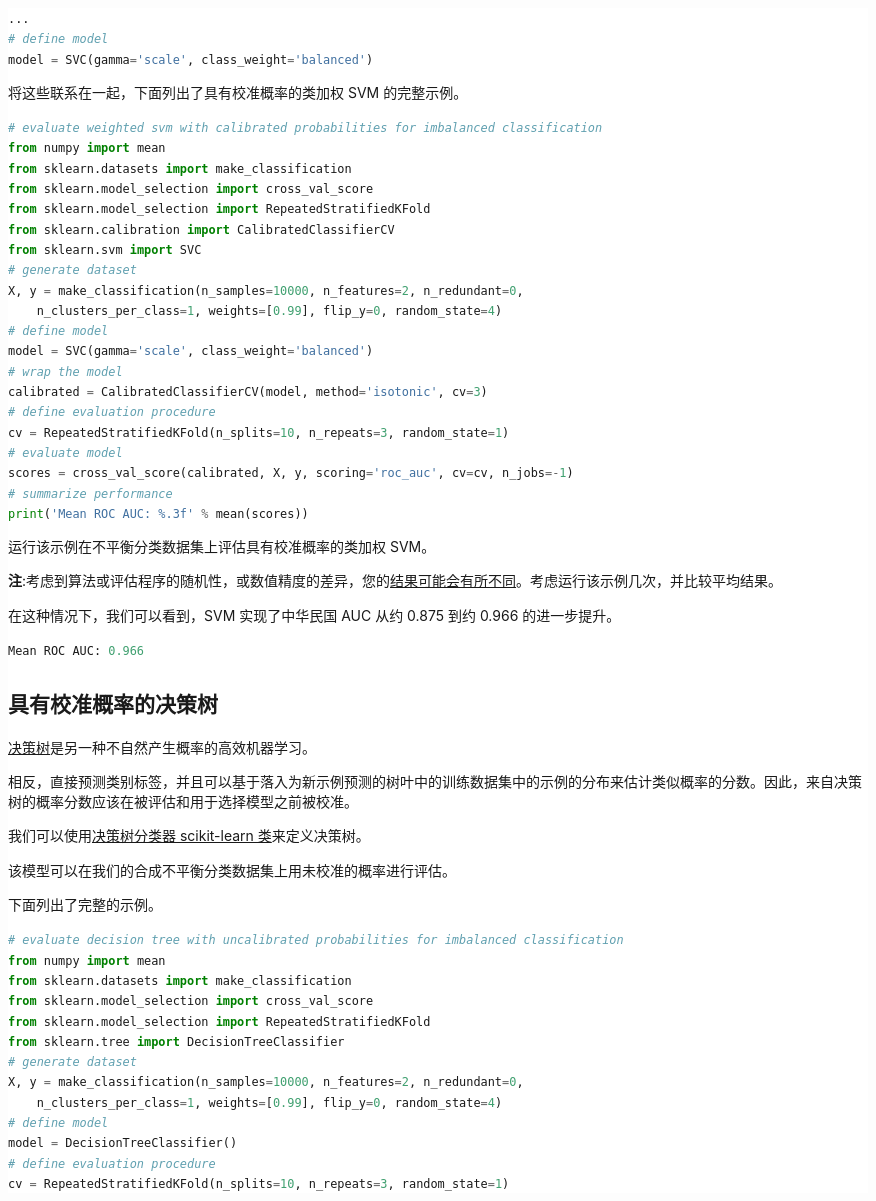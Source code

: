 ```py
...
# define model
model = SVC(gamma='scale', class_weight='balanced')
```

将这些联系在一起，下面列出了具有校准概率的类加权 SVM 的完整示例。

```py
# evaluate weighted svm with calibrated probabilities for imbalanced classification
from numpy import mean
from sklearn.datasets import make_classification
from sklearn.model_selection import cross_val_score
from sklearn.model_selection import RepeatedStratifiedKFold
from sklearn.calibration import CalibratedClassifierCV
from sklearn.svm import SVC
# generate dataset
X, y = make_classification(n_samples=10000, n_features=2, n_redundant=0,
	n_clusters_per_class=1, weights=[0.99], flip_y=0, random_state=4)
# define model
model = SVC(gamma='scale', class_weight='balanced')
# wrap the model
calibrated = CalibratedClassifierCV(model, method='isotonic', cv=3)
# define evaluation procedure
cv = RepeatedStratifiedKFold(n_splits=10, n_repeats=3, random_state=1)
# evaluate model
scores = cross_val_score(calibrated, X, y, scoring='roc_auc', cv=cv, n_jobs=-1)
# summarize performance
print('Mean ROC AUC: %.3f' % mean(scores))
```

运行该示例在不平衡分类数据集上评估具有校准概率的类加权 SVM。

**注**:考虑到算法或评估程序的随机性，或数值精度的差异，您的[结果可能会有所不同](https://machinelearningmastery.com/different-results-each-time-in-machine-learning/)。考虑运行该示例几次，并比较平均结果。

在这种情况下，我们可以看到，SVM 实现了中华民国 AUC 从约 0.875 到约 0.966 的进一步提升。

```py
Mean ROC AUC: 0.966
```

## 具有校准概率的决策树

[决策树](https://machinelearningmastery.com/classification-and-regression-trees-for-machine-learning/)是另一种不自然产生概率的高效机器学习。

相反，直接预测类别标签，并且可以基于落入为新示例预测的树叶中的训练数据集中的示例的分布来估计类似概率的分数。因此，来自决策树的概率分数应该在被评估和用于选择模型之前被校准。

我们可以使用[决策树分类器 scikit-learn 类](https://scikit-learn.org/stable/modules/generated/sklearn.tree.DecisionTreeClassifier.html)来定义决策树。

该模型可以在我们的合成不平衡分类数据集上用未校准的概率进行评估。

下面列出了完整的示例。

```py
# evaluate decision tree with uncalibrated probabilities for imbalanced classification
from numpy import mean
from sklearn.datasets import make_classification
from sklearn.model_selection import cross_val_score
from sklearn.model_selection import RepeatedStratifiedKFold
from sklearn.tree import DecisionTreeClassifier
# generate dataset
X, y = make_classification(n_samples=10000, n_features=2, n_redundant=0,
	n_clusters_per_class=1, weights=[0.99], flip_y=0, random_state=4)
# define model
model = DecisionTreeClassifier()
# define evaluation procedure
cv = RepeatedStratifiedKFold(n_splits=10, n_repeats=3, random_state=1)
```